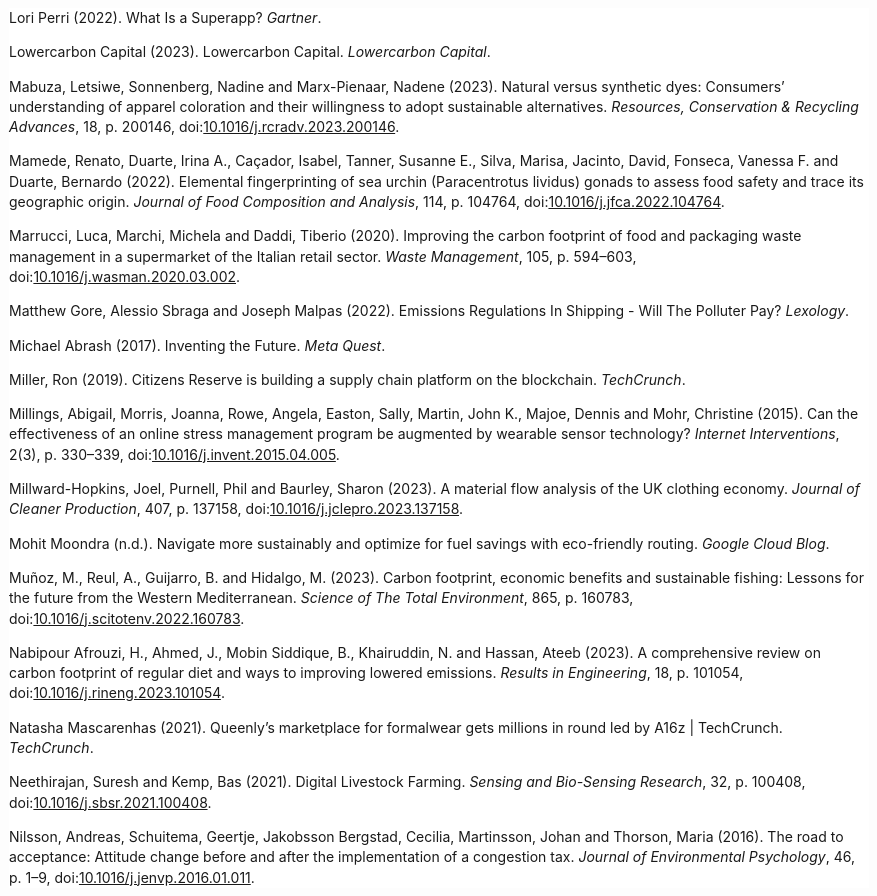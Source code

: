 Lori Perri (2022). What Is a Superapp? *Gartner*.

Lowercarbon Capital (2023). Lowercarbon Capital. *Lowercarbon Capital*.

Mabuza, Letsiwe, Sonnenberg, Nadine and Marx-Pienaar, Nadene (2023). Natural versus synthetic dyes: Consumers’ understanding of apparel coloration and their willingness to adopt sustainable alternatives. *Resources, Conservation & Recycling Advances*, 18, p. 200146, doi:[10.1016/j.rcradv.2023.200146](https://doi.org/10.1016/j.rcradv.2023.200146).

Mamede, Renato, Duarte, Irina A., Caçador, Isabel, Tanner, Susanne E., Silva, Marisa, Jacinto, David, Fonseca, Vanessa F. and Duarte, Bernardo (2022). Elemental fingerprinting of sea urchin (Paracentrotus lividus) gonads to assess food safety and trace its geographic origin. *Journal of Food Composition and Analysis*, 114, p. 104764, doi:[10.1016/j.jfca.2022.104764](https://doi.org/10.1016/j.jfca.2022.104764).

Marrucci, Luca, Marchi, Michela and Daddi, Tiberio (2020). Improving the carbon footprint of food and packaging waste management in a supermarket of the Italian retail sector. *Waste Management*, 105, p. 594–603, doi:[10.1016/j.wasman.2020.03.002](https://doi.org/10.1016/j.wasman.2020.03.002).

Matthew Gore, Alessio Sbraga and Joseph Malpas (2022). Emissions Regulations In Shipping - Will The Polluter Pay? *Lexology*.

Michael Abrash (2017). Inventing the Future. *Meta Quest*.

Miller, Ron (2019). Citizens Reserve is building a supply chain platform on the blockchain. *TechCrunch*.

Millings, Abigail, Morris, Joanna, Rowe, Angela, Easton, Sally, Martin, John K., Majoe, Dennis and Mohr, Christine (2015). Can the effectiveness of an online stress management program be augmented by wearable sensor technology? *Internet Interventions*, 2(3), p. 330–339, doi:[10.1016/j.invent.2015.04.005](https://doi.org/10.1016/j.invent.2015.04.005).

Millward-Hopkins, Joel, Purnell, Phil and Baurley, Sharon (2023). A material flow analysis of the UK clothing economy. *Journal of Cleaner Production*, 407, p. 137158, doi:[10.1016/j.jclepro.2023.137158](https://doi.org/10.1016/j.jclepro.2023.137158).

Mohit Moondra (n.d.). Navigate more sustainably and optimize for fuel savings with eco-friendly routing. *Google Cloud Blog*.

Muñoz, M., Reul, A., Guijarro, B. and Hidalgo, M. (2023). Carbon footprint, economic benefits and sustainable fishing: Lessons for the future from the Western Mediterranean. *Science of The Total Environment*, 865, p. 160783, doi:[10.1016/j.scitotenv.2022.160783](https://doi.org/10.1016/j.scitotenv.2022.160783).

Nabipour Afrouzi, H., Ahmed, J., Mobin Siddique, B., Khairuddin, N. and Hassan, Ateeb (2023). A comprehensive review on carbon footprint of regular diet and ways to improving lowered emissions. *Results in Engineering*, 18, p. 101054, doi:[10.1016/j.rineng.2023.101054](https://doi.org/10.1016/j.rineng.2023.101054).

Natasha Mascarenhas (2021). Queenly’s marketplace for formalwear gets millions in round led by A16z \| TechCrunch. *TechCrunch*.

Neethirajan, Suresh and Kemp, Bas (2021). Digital Livestock Farming. *Sensing and Bio-Sensing Research*, 32, p. 100408, doi:[10.1016/j.sbsr.2021.100408](https://doi.org/10.1016/j.sbsr.2021.100408).

Nilsson, Andreas, Schuitema, Geertje, Jakobsson Bergstad, Cecilia, Martinsson, Johan and Thorson, Maria (2016). The road to acceptance: Attitude change before and after the implementation of a congestion tax. *Journal of Environmental Psychology*, 46, p. 1–9, doi:[10.1016/j.jenvp.2016.01.011](https://doi.org/10.1016/j.jenvp.2016.01.011).

